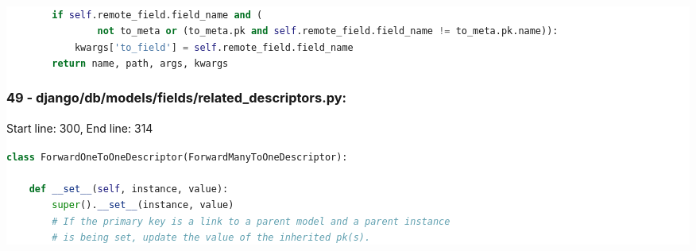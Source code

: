 ```python
        if self.remote_field.field_name and (
                not to_meta or (to_meta.pk and self.remote_field.field_name != to_meta.pk.name)):
            kwargs['to_field'] = self.remote_field.field_name
        return name, path, args, kwargs
```
### 49 - django/db/models/fields/related_descriptors.py:

Start line: 300, End line: 314

```python
class ForwardOneToOneDescriptor(ForwardManyToOneDescriptor):

    def __set__(self, instance, value):
        super().__set__(instance, value)
        # If the primary key is a link to a parent model and a parent instance
        # is being set, update the value of the inherited pk(s).
